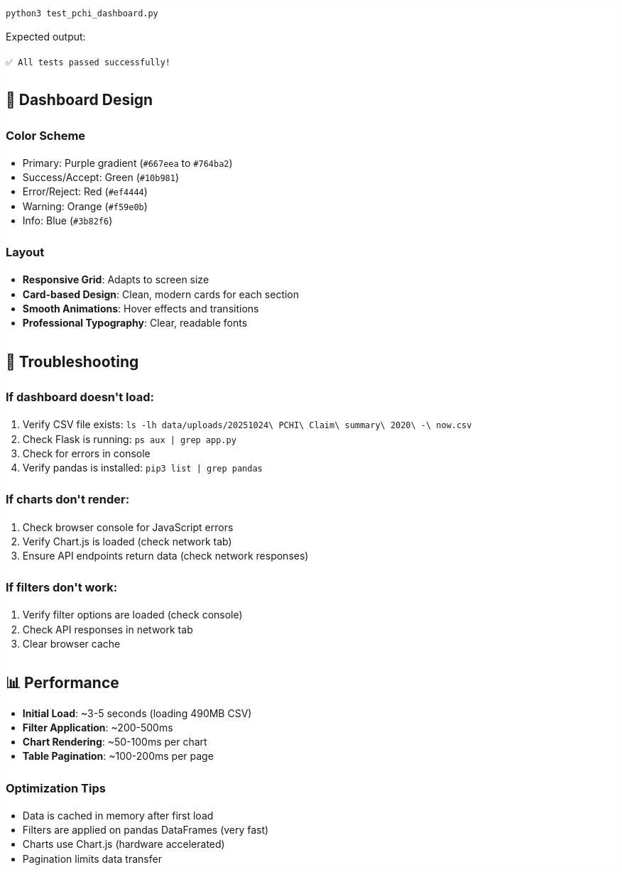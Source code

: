 ```bash
python3 test_pchi_dashboard.py
```

Expected output:
```
✅ All tests passed successfully!
```

## 🎨 Dashboard Design

### Color Scheme
- Primary: Purple gradient (`#667eea` to `#764ba2`)
- Success/Accept: Green (`#10b981`)
- Error/Reject: Red (`#ef4444`)
- Warning: Orange (`#f59e0b`)
- Info: Blue (`#3b82f6`)

### Layout
- **Responsive Grid**: Adapts to screen size
- **Card-based Design**: Clean, modern cards for each section
- **Smooth Animations**: Hover effects and transitions
- **Professional Typography**: Clear, readable fonts

## 🔧 Troubleshooting

### If dashboard doesn't load:
1. Verify CSV file exists: `ls -lh data/uploads/20251024\ PCHI\ Claim\ summary\ 2020\ -\ now.csv`
2. Check Flask is running: `ps aux | grep app.py`
3. Check for errors in console
4. Verify pandas is installed: `pip3 list | grep pandas`

### If charts don't render:
1. Check browser console for JavaScript errors
2. Verify Chart.js is loaded (check network tab)
3. Ensure API endpoints return data (check network responses)

### If filters don't work:
1. Verify filter options are loaded (check console)
2. Check API responses in network tab
3. Clear browser cache

## 📊 Performance

- **Initial Load**: ~3-5 seconds (loading 490MB CSV)
- **Filter Application**: ~200-500ms
- **Chart Rendering**: ~50-100ms per chart
- **Table Pagination**: ~100-200ms per page

### Optimization Tips
- Data is cached in memory after first load
- Filters are applied on pandas DataFrames (very fast)
- Charts use Chart.js (hardware accelerated)
- Pagination limits data transfer
